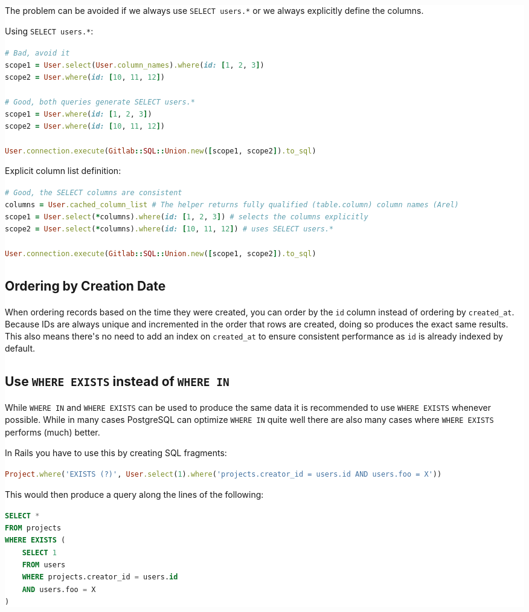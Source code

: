 The problem can be avoided if we always use `SELECT users.*` or we always explicitly define the
columns.

Using `SELECT users.*`:

```ruby
# Bad, avoid it
scope1 = User.select(User.column_names).where(id: [1, 2, 3])
scope2 = User.where(id: [10, 11, 12])

# Good, both queries generate SELECT users.*
scope1 = User.where(id: [1, 2, 3])
scope2 = User.where(id: [10, 11, 12])

User.connection.execute(Gitlab::SQL::Union.new([scope1, scope2]).to_sql)
```

Explicit column list definition:

```ruby
# Good, the SELECT columns are consistent
columns = User.cached_column_list # The helper returns fully qualified (table.column) column names (Arel)
scope1 = User.select(*columns).where(id: [1, 2, 3]) # selects the columns explicitly
scope2 = User.select(*columns).where(id: [10, 11, 12]) # uses SELECT users.*

User.connection.execute(Gitlab::SQL::Union.new([scope1, scope2]).to_sql)
```

## Ordering by Creation Date

When ordering records based on the time they were created, you can order
by the `id` column instead of ordering by `created_at`. Because IDs are always
unique and incremented in the order that rows are created, doing so produces the
exact same results. This also means there's no need to add an index on
`created_at` to ensure consistent performance as `id` is already indexed by
default.

## Use `WHERE EXISTS` instead of `WHERE IN`

While `WHERE IN` and `WHERE EXISTS` can be used to produce the same data it is
recommended to use `WHERE EXISTS` whenever possible. While in many cases
PostgreSQL can optimize `WHERE IN` quite well there are also many cases where
`WHERE EXISTS` performs (much) better.

In Rails you have to use this by creating SQL fragments:

```ruby
Project.where('EXISTS (?)', User.select(1).where('projects.creator_id = users.id AND users.foo = X'))
```

This would then produce a query along the lines of the following:

```sql
SELECT *
FROM projects
WHERE EXISTS (
    SELECT 1
    FROM users
    WHERE projects.creator_id = users.id
    AND users.foo = X
)
```
